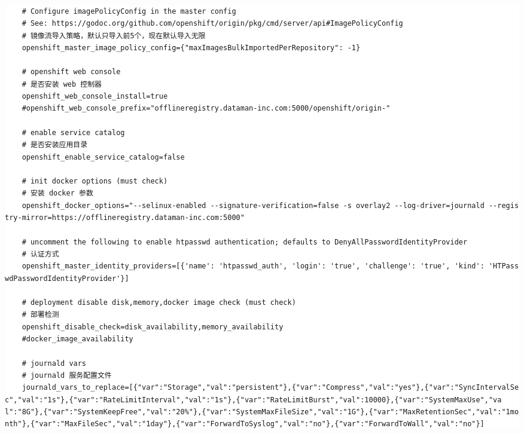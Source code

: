 		# Configure imagePolicyConfig in the master config
		# See: https://godoc.org/github.com/openshift/origin/pkg/cmd/server/api#ImagePolicyConfig
		# 镜像流导入策略，默认只导入前5个，现在默认导入无限
		openshift_master_image_policy_config={"maxImagesBulkImportedPerRepository": -1}
		
		# openshift web console
		# 是否安装 web 控制器
		openshift_web_console_install=true
		#openshift_web_console_prefix="offlineregistry.dataman-inc.com:5000/openshift/origin-"
		
		# enable service catalog
		# 是否安装应用目录
		openshift_enable_service_catalog=false
		
		# init docker options (must check)
		# 安装 docker 参数
		openshift_docker_options="--selinux-enabled --signature-verification=false -s overlay2 --log-driver=journald --registry-mirror=https://offlineregistry.dataman-inc.com:5000"
		
		# uncomment the following to enable htpasswd authentication; defaults to DenyAllPasswordIdentityProvider
		# 认证方式
		openshift_master_identity_providers=[{'name': 'htpasswd_auth', 'login': 'true', 'challenge': 'true', 'kind': 'HTPasswdPasswordIdentityProvider'}]
		
		# deployment disable disk,memory,docker image check (must check)
		# 部署检测
		openshift_disable_check=disk_availability,memory_availability
		#docker_image_availability
		
		# journald vars
		# journald 服务配置文件
		journald_vars_to_replace=[{"var":"Storage","val":"persistent"},{"var":"Compress","val":"yes"},{"var":"SyncIntervalSec","val":"1s"},{"var":"RateLimitInterval","val":"1s"},{"var":"RateLimitBurst","val":10000},{"var":"SystemMaxUse","val":"8G"},{"var":"SystemKeepFree","val":"20%"},{"var":"SystemMaxFileSize","val":"1G"},{"var":"MaxRetentionSec","val":"1month"},{"var":"MaxFileSec","val":"1day"},{"var":"ForwardToSyslog","val":"no"},{"var":"ForwardToWall","val":"no"}]
		